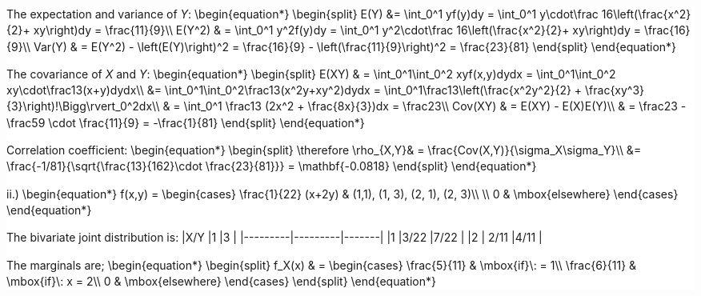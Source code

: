 The expectation and variance of $Y$:
\begin{equation*}
\begin{split}
E(Y) &= \int_0^1 yf(y)dy = \int_0^1 y\cdot\frac 16\left(\frac{x^2}{2}+ xy\right)dy = \frac{11}{9}\\\\
E(Y^2) & = \int_0^1 y^2f(y)dy = \int_0^1 y^2\cdot\frac 16\left(\frac{x^2}{2}+ xy\right)dy = \frac{16}{9}\\\\
Var(Y) & = E(Y^2) - \left(E(Y)\right)^2 = \frac{16}{9} - \left(\frac{11}{9}\right)^2 = \frac{23}{81}
\end{split}
\end{equation*}

The covariance of $X$ and $Y$:
\begin{equation*}
\begin{split}
E(XY) & = \int_0^1\int_0^2 xyf(x,y)dydx = \int_0^1\int_0^2  xy\cdot\frac13(x+y)dydx\\\\
&= \int_0^1\int_0^2\frac13(x^2y+xy^2)dydx = \int_0^1\frac13\left(\frac{x^2y^2}{2} + \frac{xy^3}{3}\right)\!\Bigg\rvert_0^2dx\\\\
& = \int_0^1 \frac13 (2x^2 + \frac{8x}{3})dx = \frac23\\\\
Cov(XY) & = E(XY) - E(X)E(Y)\\\\
& = \frac23 - \frac59 \cdot \frac{11}{9} = -\frac{1}{81}
\end{split}
\end{equation*}

Correlation coefficient:
\begin{equation*}
\begin{split}
\therefore \rho_{X,Y}& = \frac{Cov(X,Y)}{\sigma_X\sigma_Y}\\\\
&= \frac{-1/81}{\sqrt{\frac{13}{162}\cdot \frac{23}{81}}} = \mathbf{-0.0818}
\end{split}
\end{equation*}


ii.)
\begin{equation*}
f(x,y) =
\begin{cases}
\frac{1}{22} (x+2y) & (1,1), (1, 3), (2, 1), (2, 3)\\\\
\\\\
0 & \mbox{elsewhere}
\end{cases}
\end{equation*}

The bivariate joint distribution is:
|X/Y      |1        |3      |
|---------|---------|-------|
|1        |3/22     |7/22   |
|2        | 2/11    |4/11   |


The marginals are;
\begin{equation*}
\begin{split}
f_X(x) & = \begin{cases}
\frac{5}{11} & \mbox{if}\\: = 1\\\\
\frac{6}{11} & \mbox{if}\\: x = 2\\\\
0 & \mbox{elsewhere}
\end{cases}
\end{split}
\end{equation*}
